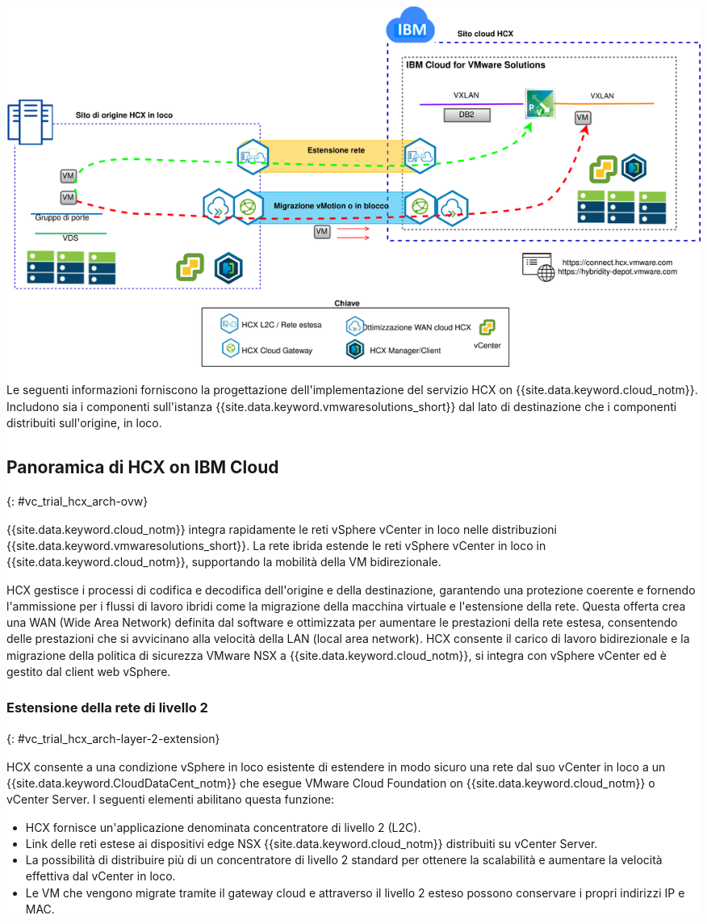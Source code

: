 ![Architettura HCX](hcx-architecture.svg "Architettura HCX")

Le seguenti informazioni forniscono la progettazione dell'implementazione del servizio HCX on {{site.data.keyword.cloud_notm}}. Includono sia i componenti sull'istanza {{site.data.keyword.vmwaresolutions_short}} dal lato di destinazione che i componenti distribuiti sull'origine, in loco.

## Panoramica di HCX on IBM Cloud
{: #vc_trial_hcx_arch-ovw}

{{site.data.keyword.cloud_notm}} integra rapidamente le reti vSphere vCenter in loco nelle distribuzioni {{site.data.keyword.vmwaresolutions_short}}. La rete ibrida estende le reti vSphere vCenter in loco in {{site.data.keyword.cloud_notm}}, supportando la mobilità della VM bidirezionale.

HCX gestisce i processi di codifica e decodifica dell'origine e della destinazione, garantendo una protezione coerente e fornendo l'ammissione per i flussi di lavoro ibridi come la migrazione della macchina virtuale e l'estensione della rete. Questa offerta crea una WAN (Wide Area Network) definita dal software e ottimizzata per aumentare le prestazioni della rete estesa, consentendo delle prestazioni che si avvicinano alla velocità della LAN (local area network). HCX consente il carico di lavoro bidirezionale e la migrazione della politica di sicurezza VMware NSX a {{site.data.keyword.cloud_notm}}, si integra con vSphere vCenter ed è gestito dal client web vSphere.

### Estensione della rete di livello 2
{: #vc_trial_hcx_arch-layer-2-extension}

HCX consente a una condizione vSphere in loco esistente di estendere in modo sicuro una rete dal suo vCenter in loco a un {{site.data.keyword.CloudDataCent_notm}} che esegue VMware Cloud Foundation on {{site.data.keyword.cloud_notm}} o vCenter Server. I seguenti elementi abilitano questa funzione:

* HCX fornisce un'applicazione denominata concentratore di livello 2 (L2C).
* Link delle reti estese ai dispositivi edge NSX {{site.data.keyword.cloud_notm}} distribuiti su vCenter Server.
* La possibilità di distribuire più di un concentratore di livello 2 standard per ottenere la scalabilità e aumentare la velocità effettiva dal vCenter in loco.
* Le VM che vengono migrate tramite il gateway cloud e attraverso il livello 2 esteso possono conservare i propri indirizzi IP e MAC.
